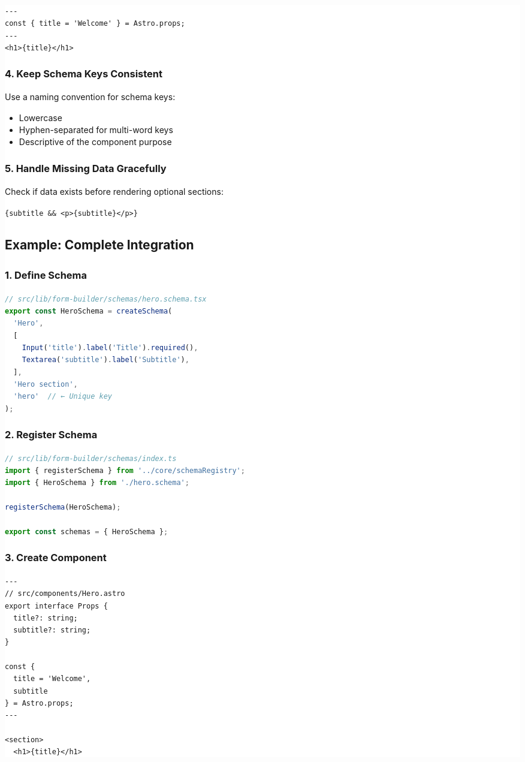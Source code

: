 ```astro
---
const { title = 'Welcome' } = Astro.props;
---
<h1>{title}</h1>
```

### 4. Keep Schema Keys Consistent
Use a naming convention for schema keys:
- Lowercase
- Hyphen-separated for multi-word keys
- Descriptive of the component purpose

### 5. Handle Missing Data Gracefully
Check if data exists before rendering optional sections:

```astro
{subtitle && <p>{subtitle}</p>}
```

## Example: Complete Integration

### 1. Define Schema
```typescript
// src/lib/form-builder/schemas/hero.schema.tsx
export const HeroSchema = createSchema(
  'Hero',
  [
    Input('title').label('Title').required(),
    Textarea('subtitle').label('Subtitle'),
  ],
  'Hero section',
  'hero'  // ← Unique key
);
```

### 2. Register Schema
```typescript
// src/lib/form-builder/schemas/index.ts
import { registerSchema } from '../core/schemaRegistry';
import { HeroSchema } from './hero.schema';

registerSchema(HeroSchema);

export const schemas = { HeroSchema };
```

### 3. Create Component
```astro
---
// src/components/Hero.astro
export interface Props {
  title?: string;
  subtitle?: string;
}

const {
  title = 'Welcome',
  subtitle
} = Astro.props;
---

<section>
  <h1>{title}</h1>
```